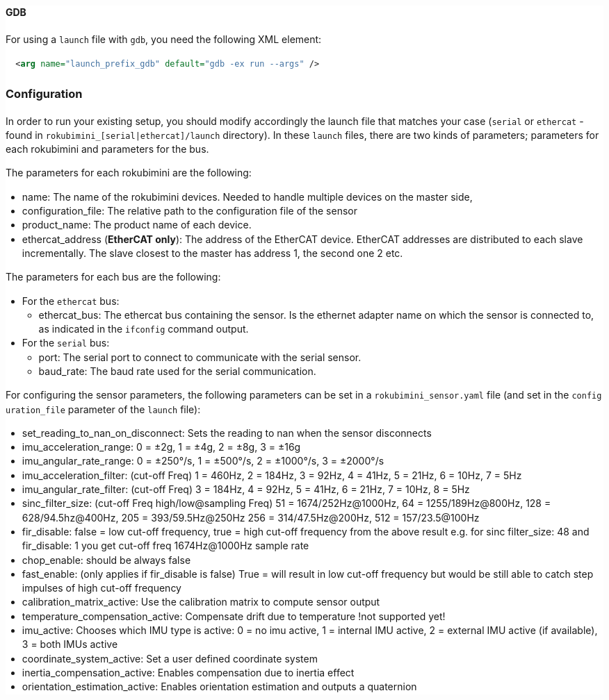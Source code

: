 #### GDB
For using a `launch` file with `gdb`, you need the following XML element:
```xml
  <arg name="launch_prefix_gdb" default="gdb -ex run --args" />
```
### Configuration

In order to run your existing setup, you should modify accordingly the launch file that matches your case (`serial` or `ethercat`  - found in `rokubimini_[serial|ethercat]/launch` directory). In these `launch` files, there are two kinds of parameters; parameters for each rokubimini and parameters for the bus.

The parameters for each rokubimini are the following:
- name: The name of the rokubimini devices. Needed to handle multiple devices on the master side,
- configuration_file: The relative path to the configuration file of the sensor
- product_name: The product name of each device.
- ethercat_address (**EtherCAT only**): The address of the EtherCAT device. EtherCAT addresses are distributed to each slave incrementally. The slave closest to the master has address 1, the second one 2 etc.

The parameters for each bus are the following:
- For the `ethercat` bus:
  - ethercat_bus: The ethercat bus containing the sensor. Is the ethernet adapter name on which the sensor is connected to, as indicated in the `ifconfig` command output.
- For the `serial` bus:
  - port: The serial port to connect to communicate with the serial sensor.
  - baud_rate: The baud rate used for the serial communication.

For configuring the sensor parameters, the following parameters can be set in a `rokubimini_sensor.yaml` file (and set in the `configuration_file` parameter of the `launch` file):

- set_reading_to_nan_on_disconnect: Sets the reading to nan when the sensor disconnects
- imu_acceleration_range: 0 = ±2g, 1 = ±4g, 2 = ±8g, 3 = ±16g
- imu_angular_rate_range: 0 = ±250°/s, 1 = ±500°/s, 2 = ±1000°/s, 3 = ±2000°/s
- imu_acceleration_filter: (cut-off Freq) 1 = 460Hz, 2 = 184Hz, 3 = 92Hz, 4 = 41Hz, 5 = 21Hz, 6 = 10Hz, 7 = 5Hz
- imu_angular_rate_filter: (cut-off Freq) 3 = 184Hz, 4 = 92Hz, 5 = 41Hz, 6 = 21Hz, 7 = 10Hz, 8 = 5Hz
- sinc_filter_size: (cut-off Freq high/low@sampling Freq) 51 = 1674/252Hz@1000Hz, 64 = 1255/189Hz@800Hz, 128 = 628/94.5hz@400Hz, 205 = 393/59.5Hz@250Hz 256 = 314/47.5Hz@200Hz, 512 = 157/23.5@100Hz
- fir_disable: false = low cut-off frequency, true = high cut-off frequency from the above result e.g. for sinc filter_size: 48 and fir_disable: 1 you get cut-off freq 1674Hz@1000Hz sample rate
- chop_enable: should be always false
- fast_enable: (only applies if fir_disable is false) True = will result in low cut-off frequency but would be still able to catch step impulses of high cut-off frequency
- calibration_matrix_active: Use the calibration matrix to compute sensor output
- temperature_compensation_active: Compensate drift due to temperature !not supported yet!
- imu_active: Chooses which IMU type is active: 0 = no imu active, 1 = internal IMU active, 2 = external IMU active (if available), 3 = both IMUs active
- coordinate_system_active: Set a user defined coordinate system
- inertia_compensation_active: Enables compensation due to inertia effect
- orientation_estimation_active: Enables orientation estimation and outputs a quaternion
